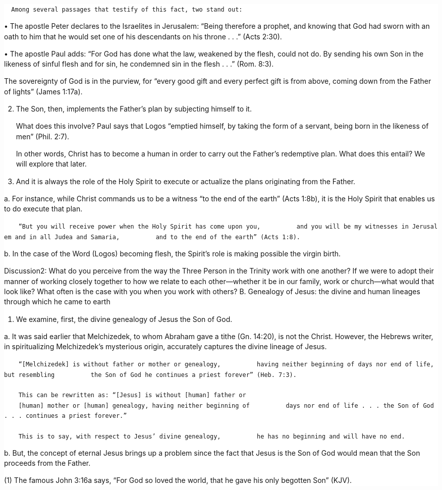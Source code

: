       Among several passages that testify of this fact, two stand out:

• The apostle Peter declares to the Israelites in Jerusalem:
“Being therefore a prophet, and knowing that God had sworn with an oath to  him that he would set one of his descendants on his throne . . .” (Acts 2:30).

• The apostle Paul adds: “For God has done what the law, weakened     by the flesh, could not do. By sending his own Son in the likeness of     sinful flesh and for sin, he condemned sin in the flesh . . .” (Rom. 8:3).

 The sovereignty of God is in the purview, for “every good gift and every perfect   gift is from above, coming down from the Father of lights” (James 1:17a).

2. The Son, then, implements the Father’s plan by subjecting himself to it.

      What does this involve? Paul says that Logos “emptied himself, by taking        the form of a servant, being born in the likeness of men” (Phil. 2:7).

      In other words, Christ has to become a human in order to carry out the Father’s        redemptive plan.  What does this entail? We will explore that later.

3. And it is always the role of the Holy Spirit to execute        or actualize the plans originating from the Father.

a. For instance, while Christ commands us to be a witness “to the end of the earth”          (Acts 1:8b), it is the Holy Spirit that enables us to do execute that plan.

        “But you will receive power when the Holy Spirit has come upon you,          and you will be my witnesses in Jerusalem and in all Judea and Samaria,          and to the end of the earth” (Acts 1:8).

b. In the case of the Word (Logos) becoming flesh,          the Spirit’s role is making possible the virgin birth.

  Discussion2: What do you perceive from the way the Three Person in the Trinity work  with one another?  If we were to adopt their manner of working closely together to  how we relate to each other—whether it be in our family, work or church—what would that  look like?  What often is the case with you when you work with others?
  B. Genealogy of Jesus: the divine and human lineages through which he came to earth

1. We examine, first, the divine genealogy of Jesus the Son of God.

a. It was said earlier that Melchizedek, to whom Abraham gave a tithe (Gn. 14:20), is  not the Christ. However, the Hebrews writer, in spiritualizing Melchizedek’s mysterious origin, accurately captures the divine lineage of Jesus.

        “[Melchizedek] is without father or mother or genealogy,          having neither beginning of days nor end of life, but resembling          the Son of God he continues a priest forever” (Heb. 7:3).

        This can be rewritten as: “[Jesus] is without [human] father or
        [human] mother or [human] genealogy, having neither beginning of          days nor end of life . . . the Son of God . . . continues a priest forever.”

        This is to say, with respect to Jesus’ divine genealogy,          he has no beginning and will have no end.

b. But, the concept of eternal Jesus brings up a problem since the fact that          Jesus is the Son of God would mean that the Son proceeds from the Father.

(1) The famous John 3:16a says, “For God so loved the world,            that he gave his only begotten Son” (KJV).
